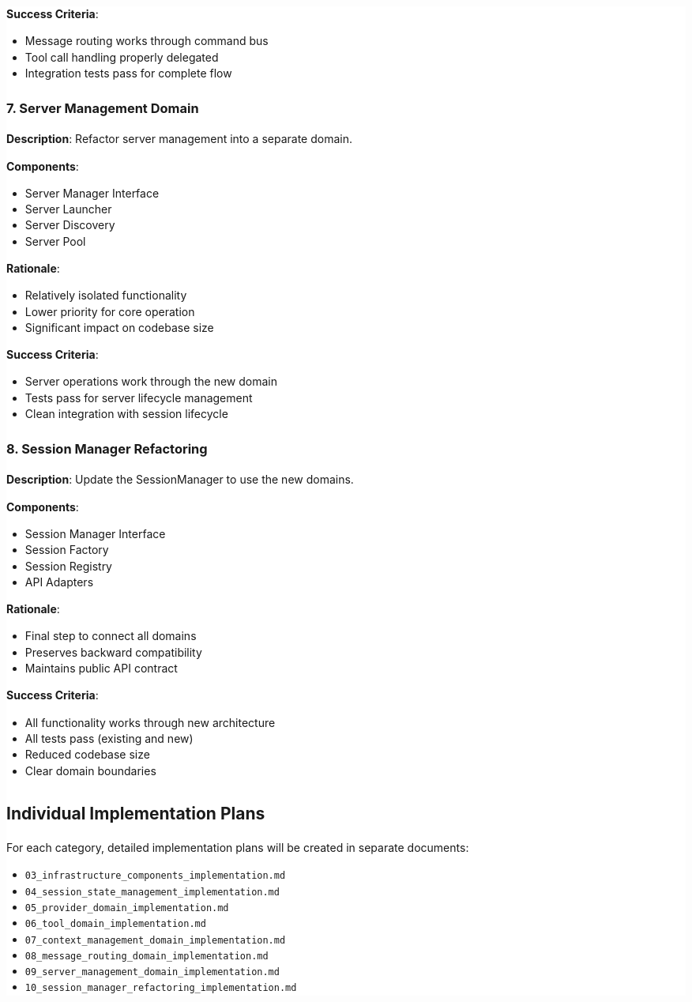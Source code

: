 **Success Criteria**:

- Message routing works through command bus
- Tool call handling properly delegated
- Integration tests pass for complete flow

### 7. Server Management Domain

**Description**: Refactor server management into a separate domain.

**Components**:

- Server Manager Interface
- Server Launcher
- Server Discovery
- Server Pool

**Rationale**:

- Relatively isolated functionality
- Lower priority for core operation
- Significant impact on codebase size

**Success Criteria**:

- Server operations work through the new domain
- Tests pass for server lifecycle management
- Clean integration with session lifecycle

### 8. Session Manager Refactoring

**Description**: Update the SessionManager to use the new domains.

**Components**:

- Session Manager Interface
- Session Factory
- Session Registry
- API Adapters

**Rationale**:

- Final step to connect all domains
- Preserves backward compatibility
- Maintains public API contract

**Success Criteria**:

- All functionality works through new architecture
- All tests pass (existing and new)
- Reduced codebase size
- Clear domain boundaries

## Individual Implementation Plans

For each category, detailed implementation plans will be created in separate documents:

- `03_infrastructure_components_implementation.md`
- `04_session_state_management_implementation.md`
- `05_provider_domain_implementation.md`
- `06_tool_domain_implementation.md`
- `07_context_management_domain_implementation.md`
- `08_message_routing_domain_implementation.md`
- `09_server_management_domain_implementation.md`
- `10_session_manager_refactoring_implementation.md`
